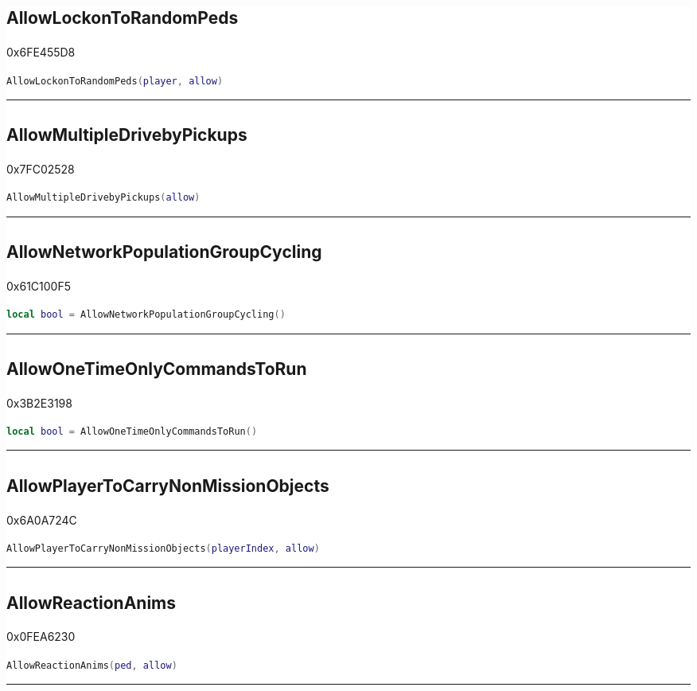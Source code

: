 
## AllowLockonToRandomPeds

0x6FE455D8

```lua
AllowLockonToRandomPeds(player, allow)
```

---

## AllowMultipleDrivebyPickups

0x7FC02528

```lua
AllowMultipleDrivebyPickups(allow)
```

---

## AllowNetworkPopulationGroupCycling

0x61C100F5

```lua
local bool = AllowNetworkPopulationGroupCycling()
```

---

## AllowOneTimeOnlyCommandsToRun

0x3B2E3198

```lua
local bool = AllowOneTimeOnlyCommandsToRun()
```

---

## AllowPlayerToCarryNonMissionObjects

0x6A0A724C

```lua
AllowPlayerToCarryNonMissionObjects(playerIndex, allow)
```

---

## AllowReactionAnims

0x0FEA6230

```lua
AllowReactionAnims(ped, allow)
```

---